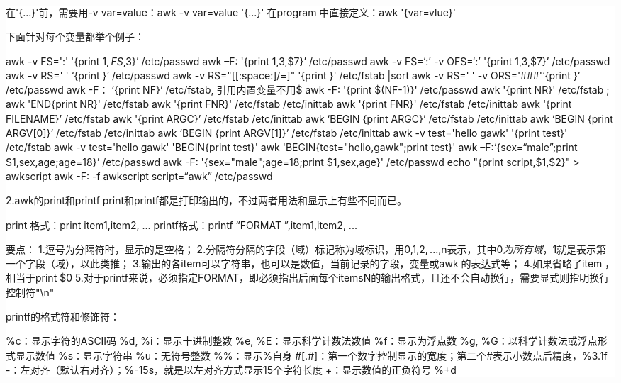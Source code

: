 在'{...}'前，需要用-v var=value：awk -v var=value '{...}'
在program 中直接定义：awk '{var=vlue}'

下面针对每个变量都举个例子：

awk -v FS=':' '{print $1,FS,$3}’ /etc/passwd
awk –F: '{print $1,$3,$7}’ /etc/passwd
awk -v FS=‘:’ -v OFS=‘:’ '{print $1,$3,$7}’ /etc/passwd
awk -v RS=' ' ‘{print }’ /etc/passwd
awk -v RS="[[:space:]/=]" '{print }' /etc/fstab |sort
awk -v RS=' ' -v ORS='###'‘{print }’ /etc/passwd
awk -F： ‘{print NF}’ /etc/fstab, 引用内置变量不用$
awk -F: '{print $(NF-1)}' /etc/passwd
awk '{print NR}' /etc/fstab ; awk 'END{print NR}' /etc/fstab
awk '{print FNR}' /etc/fstab /etc/inittab
awk '{print FNR}' /etc/fstab /etc/inittab
awk '{print FILENAME}’ /etc/fstab
awk '{print ARGC}’ /etc/fstab /etc/inittab
awk ‘BEGIN {print ARGC}’ /etc/fstab /etc/inittab
awk ‘BEGIN {print ARGV[0]}’ /etc/fstab   /etc/inittab
awk ‘BEGIN {print ARGV[1]}’ /etc/fstab  /etc/inittab
awk -v test='hello gawk' '{print test}' /etc/fstab
awk -v test='hello gawk' 'BEGIN{print test}'
awk 'BEGIN{test="hello,gawk";print test}'
awk –F:‘{sex=“male”;print $1,sex,age;age=18}’ /etc/passwd
awk -F: '{sex="male";age=18;print $1,sex,age}' /etc/passwd
echo "{print script,\$1,\$2}"  > awkscript
awk -F: -f awkscript script=“awk” /etc/passwd

2.awk的print和printf
print和printf都是打印输出的，不过两者用法和显示上有些不同而已。

print 格式：print item1,item2, ...
printf格式：printf “FORMAT ”,item1,item2, ...

要点：
1.逗号为分隔符时，显示的是空格；
2.分隔符分隔的字段（域）标记称为域标识，用$0,$1,$2,...,$n表示，其中$0 为所有域，$1就是表示第一个字段（域），以此类推；
3.输出的各item可以字符串，也可以是数值，当前记录的字段，变量或awk 的表达式等；
4.如果省略了item ，相当于print $0
5.对于printf来说，必须指定FORMAT，即必须指出后面每个itemsN的输出格式，且还不会自动换行，需要显式则指明换行控制符"\n"

printf的格式符和修饰符：

%c：显示字符的ASCII码
%d, %i：显示十进制整数
%e, %E：显示科学计数法数值
%f：显示为浮点数
%g, %G：以科学计数法或浮点形式显示数值
%s：显示字符串
%u：无符号整数
%%：显示%自身
#[.#]：第一个数字控制显示的宽度；第二个#表示小数点后精度，%3.1f
-：左对齐（默认右对齐）；%-15s，就是以左对齐方式显示15个字符长度
+：显示数值的正负符号 %+d
